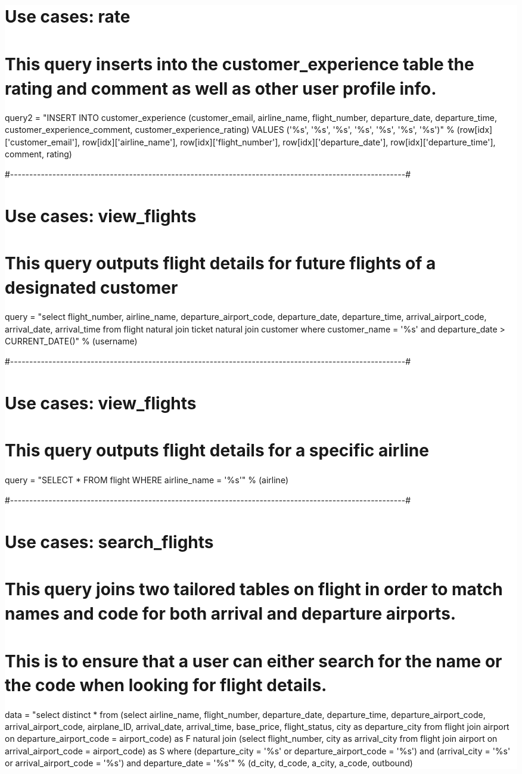 # Use cases: rate
# This query inserts into the customer_experience table the rating and comment as well as other user profile info.

query2 = "INSERT INTO customer_experience (customer_email, airline_name, flight_number, departure_date, departure_time, customer_experience_comment, customer_experience_rating) VALUES ('%s', '%s', '%s', '%s', '%s', '%s', '%s')"  % (row[idx]['customer_email'], row[idx]['airline_name'], row[idx]['flight_number'], row[idx]['departure_date'], row[idx]['departure_time'], comment, rating)

#-------------------------------------------------------------------------------------------------------#

# Use cases: view_flights
# This query outputs flight details for future flights of a designated customer

query = "select flight_number, airline_name, departure_airport_code, departure_date, departure_time, arrival_airport_code, arrival_date, arrival_time from flight natural join ticket natural join customer where customer_name = '%s' and departure_date > CURRENT_DATE()" % (username)

#-------------------------------------------------------------------------------------------------------#

# Use cases: view_flights
# This query outputs flight details for a specific airline
query = "SELECT * FROM flight WHERE airline_name = '%s'" % (airline)

#-------------------------------------------------------------------------------------------------------#

# Use cases: search_flights
# This query joins two tailored tables on flight in order to match names and code for both arrival and departure airports.
# This is to ensure that a user can either search for the name or the code when looking for flight details.

data = "select distinct * from (select airline_name, flight_number, departure_date, departure_time, departure_airport_code, arrival_airport_code, airplane_ID, arrival_date, arrival_time, base_price, flight_status, city as departure_city from flight join airport on departure_airport_code = airport_code) as F natural join (select flight_number, city as arrival_city from flight join airport on arrival_airport_code = airport_code) as S where (departure_city = '%s' or departure_airport_code = '%s') and (arrival_city = '%s' or arrival_airport_code = '%s') and departure_date = '%s'" % (d_city, d_code, a_city, a_code, outbound)
